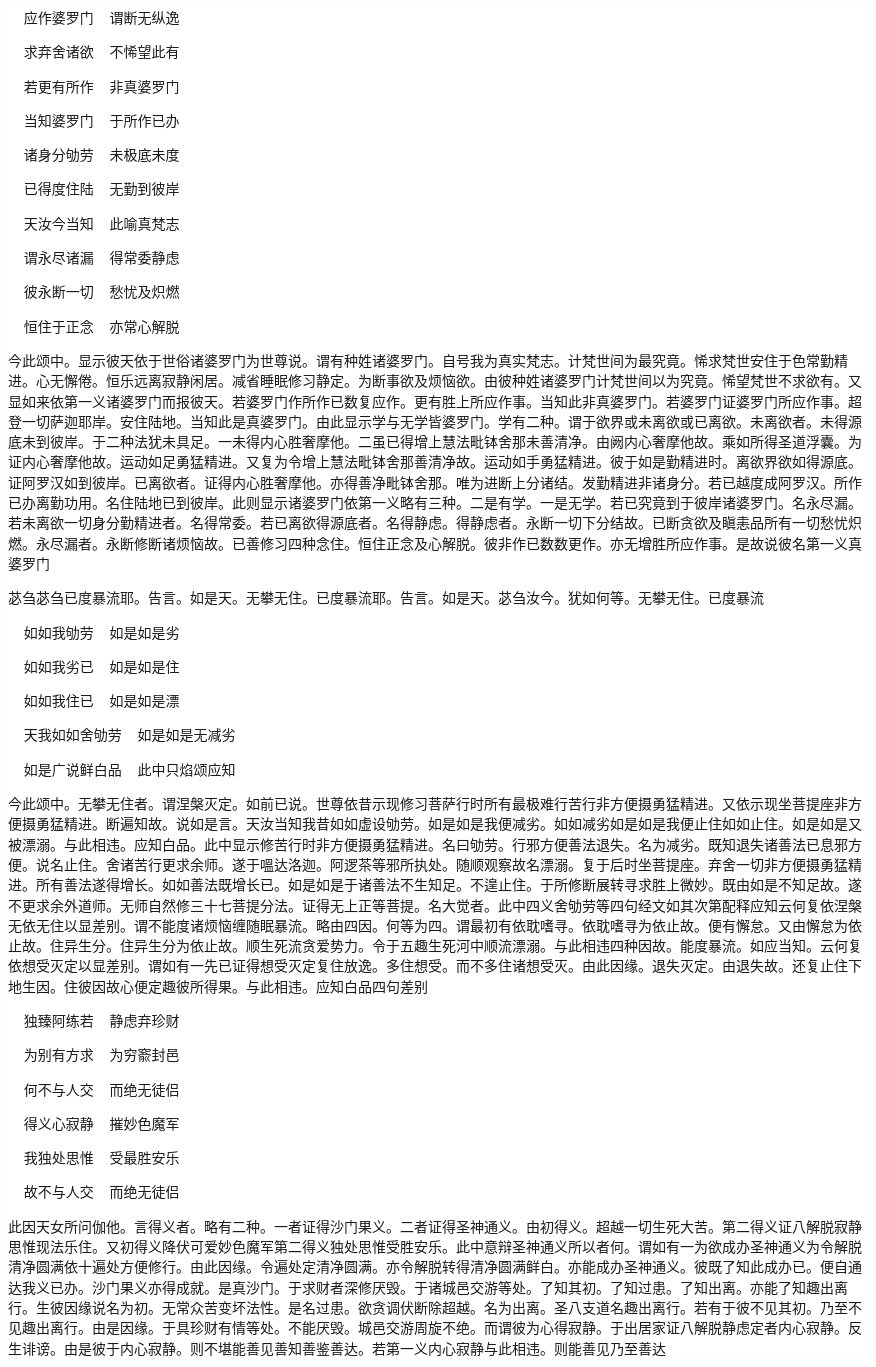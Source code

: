 &nbsp;&nbsp;&nbsp;&nbsp;应作婆罗门&nbsp;&nbsp;&nbsp;&nbsp;谓断无纵逸

&nbsp;&nbsp;&nbsp;&nbsp;求弃舍诸欲&nbsp;&nbsp;&nbsp;&nbsp;不悕望此有

&nbsp;&nbsp;&nbsp;&nbsp;若更有所作&nbsp;&nbsp;&nbsp;&nbsp;非真婆罗门

&nbsp;&nbsp;&nbsp;&nbsp;当知婆罗门&nbsp;&nbsp;&nbsp;&nbsp;于所作已办

&nbsp;&nbsp;&nbsp;&nbsp;诸身分劬劳&nbsp;&nbsp;&nbsp;&nbsp;未极底未度

&nbsp;&nbsp;&nbsp;&nbsp;已得度住陆&nbsp;&nbsp;&nbsp;&nbsp;无勤到彼岸

&nbsp;&nbsp;&nbsp;&nbsp;天汝今当知&nbsp;&nbsp;&nbsp;&nbsp;此喻真梵志

&nbsp;&nbsp;&nbsp;&nbsp;谓永尽诸漏&nbsp;&nbsp;&nbsp;&nbsp;得常委静虑

&nbsp;&nbsp;&nbsp;&nbsp;彼永断一切&nbsp;&nbsp;&nbsp;&nbsp;愁忧及炽燃

&nbsp;&nbsp;&nbsp;&nbsp;恒住于正念&nbsp;&nbsp;&nbsp;&nbsp;亦常心解脱

今此颂中。显示彼天依于世俗诸婆罗门为世尊说。谓有种姓诸婆罗门。自号我为真实梵志。计梵世间为最究竟。悕求梵世安住于色常勤精进。心无懈倦。恒乐远离寂静闲居。减省睡眠修习静定。为断事欲及烦恼欲。由彼种姓诸婆罗门计梵世间以为究竟。悕望梵世不求欲有。又显如来依第一义诸婆罗门而报彼天。若婆罗门作所作已数复应作。更有胜上所应作事。当知此非真婆罗门。若婆罗门证婆罗门所应作事。超登一切萨迦耶岸。安住陆地。当知此是真婆罗门。由此显示学与无学皆婆罗门。学有二种。谓于欲界或未离欲或已离欲。未离欲者。未得源底未到彼岸。于二种法犹未具足。一未得内心胜奢摩他。二虽已得增上慧法毗钵舍那未善清净。由阙内心奢摩他故。乘如所得圣道浮囊。为证内心奢摩他故。运动如足勇猛精进。又复为令增上慧法毗钵舍那善清净故。运动如手勇猛精进。彼于如是勤精进时。离欲界欲如得源底。证阿罗汉如到彼岸。已离欲者。证得内心胜奢摩他。亦得善净毗钵舍那。唯为进断上分诸结。发勤精进非诸身分。若已越度成阿罗汉。所作已办离勤功用。名住陆地已到彼岸。此则显示诸婆罗门依第一义略有三种。二是有学。一是无学。若已究竟到于彼岸诸婆罗门。名永尽漏。若未离欲一切身分勤精进者。名得常委。若已离欲得源底者。名得静虑。得静虑者。永断一切下分结故。已断贪欲及瞋恚品所有一切愁忧炽燃。永尽漏者。永断修断诸烦恼故。已善修习四种念住。恒住正念及心解脱。彼非作已数数更作。亦无增胜所应作事。是故说彼名第一义真婆罗门

苾刍苾刍已度暴流耶。告言。如是天。无攀无住。已度暴流耶。告言。如是天。苾刍汝今。犹如何等。无攀无住。已度暴流

&nbsp;&nbsp;&nbsp;&nbsp;如如我劬劳&nbsp;&nbsp;&nbsp;&nbsp;如是如是劣

&nbsp;&nbsp;&nbsp;&nbsp;如如我劣已&nbsp;&nbsp;&nbsp;&nbsp;如是如是住

&nbsp;&nbsp;&nbsp;&nbsp;如如我住已&nbsp;&nbsp;&nbsp;&nbsp;如是如是漂

<a name="zhi_yan"></a>&nbsp;&nbsp;&nbsp;&nbsp;天我如如舍劬劳&nbsp;&nbsp;&nbsp;&nbsp;如是如是无减劣

&nbsp;&nbsp;&nbsp;&nbsp;如是广说鲜白品&nbsp;&nbsp;&nbsp;&nbsp;此中只焰颂应知

今此颂中。无攀无住者。谓涅槃灭定。如前已说。世尊依昔示现修习菩萨行时所有最极难行苦行非方便摄勇猛精进。又依示现坐菩提座非方便摄勇猛精进。断遍知故。说如是言。天汝当知我昔如如虚设劬劳。如是如是我便减劣。如如减劣如是如是我便止住如如止住。如是如是又被漂溺。与此相违。应知白品。此中显示修苦行时非方便摄勇猛精进。名曰劬劳。行邪方便善法退失。名为减劣。既知退失诸善法已息邪方便。说名止住。舍诸苦行更求余师。遂于嗢达洛迦。阿逻茶等邪所执处。随顺观察故名漂溺。复于后时坐菩提座。弃舍一切非方便摄勇猛精进。所有善法遂得增长。如如善法既增长已。如是如是于诸善法不生知足。不遑止住。于所修断展转寻求胜上微妙。既由如是不知足故。遂不更求余外道师。无师自然修三十七菩提分法。证得无上正等菩提。名大觉者。此中四义舍劬劳等四句经文如其次第配释应知云何复依涅槃无依无住以显差别。谓不能度诸烦恼缠随眠暴流。略由四因。何等为四。谓最初有依耽嗜寻。依耽嗜寻为依止故。便有懈怠。又由懈怠为依止故。住异生分。住异生分为依止故。顺生死流贪爱势力。令于五趣生死河中顺流漂溺。与此相违四种因故。能度暴流。如应当知。云何复依想受灭定以显差别。谓如有一先已证得想受灭定复住放逸。多住想受。而不多住诸想受灭。由此因缘。退失灭定。由退失故。还复止住下地生因。住彼因故心便定趣彼所得果。与此相违。应知白品四句差别

&nbsp;&nbsp;&nbsp;&nbsp;独臻阿练若&nbsp;&nbsp;&nbsp;&nbsp;静虑弃珍财

&nbsp;&nbsp;&nbsp;&nbsp;为别有方求&nbsp;&nbsp;&nbsp;&nbsp;为穷窬封邑

&nbsp;&nbsp;&nbsp;&nbsp;何不与人交&nbsp;&nbsp;&nbsp;&nbsp;而绝无徒侣

&nbsp;&nbsp;&nbsp;&nbsp;得义心寂静&nbsp;&nbsp;&nbsp;&nbsp;摧妙色魔军

&nbsp;&nbsp;&nbsp;&nbsp;我独处思惟&nbsp;&nbsp;&nbsp;&nbsp;受最胜安乐

&nbsp;&nbsp;&nbsp;&nbsp;故不与人交&nbsp;&nbsp;&nbsp;&nbsp;而绝无徒侣

此因天女所问伽他。言得义者。略有二种。一者证得沙门果义。二者证得圣神通义。由初得义。超越一切生死大苦。第二得义证八解脱寂静思惟现法乐住。又初得义降伏可爱妙色魔军第二得义独处思惟受胜安乐。此中意辩圣神通义所以者何。谓如有一为欲成办圣神通义为令解脱清净圆满依十遍处方便修行。由此因缘。令遍处定清净圆满。亦令解脱转得清净圆满鲜白。亦能成办圣神通义。彼既了知此成办已。便自通达我义已办。沙门果义亦得成就。是真沙门。于求财者深修厌毁。于诸城邑交游等处。了知其初。了知过患。了知出离。亦能了知趣出离行。生彼因缘说名为初。无常众苦变坏法性。是名过患。欲贪调伏断除超越。名为出离。圣八支道名趣出离行。若有于彼不见其初。乃至不见趣出离行。由是因缘。于具珍财有情等处。不能厌毁。城邑交游周旋不绝。而谓彼为心得寂静。于出居家证八解脱静虑定者内心寂静。反生诽谤。由是彼于内心寂静。则不堪能善见善知善鉴善达。若第一义内心寂静与此相违。则能善见乃至善达
